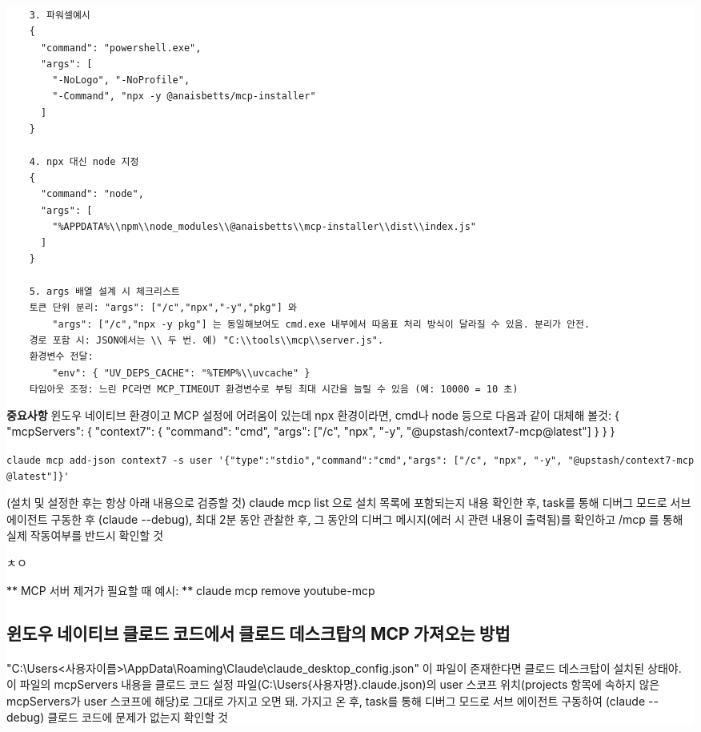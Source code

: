 		3. 파워셀예시
		{
		  "command": "powershell.exe",
		  "args": [
		    "-NoLogo", "-NoProfile",
		    "-Command", "npx -y @anaisbetts/mcp-installer"
		  ]
		}

		4. npx 대신 node 지정
		{
		  "command": "node",
		  "args": [
		    "%APPDATA%\\npm\\node_modules\\@anaisbetts\\mcp-installer\\dist\\index.js"
		  ]
		}

		5. args 배열 설계 시 체크리스트
		토큰 단위 분리: "args": ["/c","npx","-y","pkg"] 와
			"args": ["/c","npx -y pkg"] 는 동일해보여도 cmd.exe 내부에서 따옴표 처리 방식이 달라질 수 있음. 분리가 안전.
		경로 포함 시: JSON에서는 \\ 두 번. 예) "C:\\tools\\mcp\\server.js".
		환경변수 전달:
			"env": { "UV_DEPS_CACHE": "%TEMP%\\uvcache" }
		타임아웃 조정: 느린 PC라면 MCP_TIMEOUT 환경변수로 부팅 최대 시간을 늘릴 수 있음 (예: 10000 = 10 초) 

**중요사항**
	윈도우 네이티브 환경이고 MCP 설정에 어려움이 있는데 npx 환경이라면, cmd나 node 등으로 다음과 같이 대체해 볼것:
	{
	"mcpServers": {
	      "context7": {
		 "command": "cmd",
		 "args": ["/c", "npx", "-y", "@upstash/context7-mcp@latest"]
	      }
	   }
	}

	claude mcp add-json context7 -s user '{"type":"stdio","command":"cmd","args": ["/c", "npx", "-y", "@upstash/context7-mcp@latest"]}'

(설치 및 설정한 후는 항상 아래 내용으로 검증할 것)
	claude mcp list 으로 설치 목록에 포함되는지 내용 확인한 후,
	task를 통해 디버그 모드로 서브 에이전트 구동한 후 (claude --debug), 최대 2분 동안 관찰한 후, 그 동안의 디버그 메시지(에러 시 관련 내용이 출력됨)를 확인하고 /mcp 를 통해 실제 작동여부를 반드시 확인할 것

ㅊㅇ 
		
** MCP 서버 제거가 필요할 때 예시: **
claude mcp remove youtube-mcp


## 윈도우 네이티브 클로드 코드에서 클로드 데스크탑의 MCP 가져오는 방법 ###
"C:\Users\<사용자이름>\AppData\Roaming\Claude\claude_desktop_config.json" 이 파일이 존재한다면 클로드 데스크탑이 설치된 상태야.
이 파일의 mcpServers 내용을 클로드 코드 설정 파일(C:\Users\{사용자명}\.claude.json)의 user 스코프 위치(projects 항목에 속하지 않은 mcpServers가 user 스코프에 해당)로 그대로 가지고 오면 돼.
가지고 온 후, task를 통해 디버그 모드로 서브 에이전트 구동하여 (claude --debug) 클로드 코드에 문제가 없는지 확인할 것
